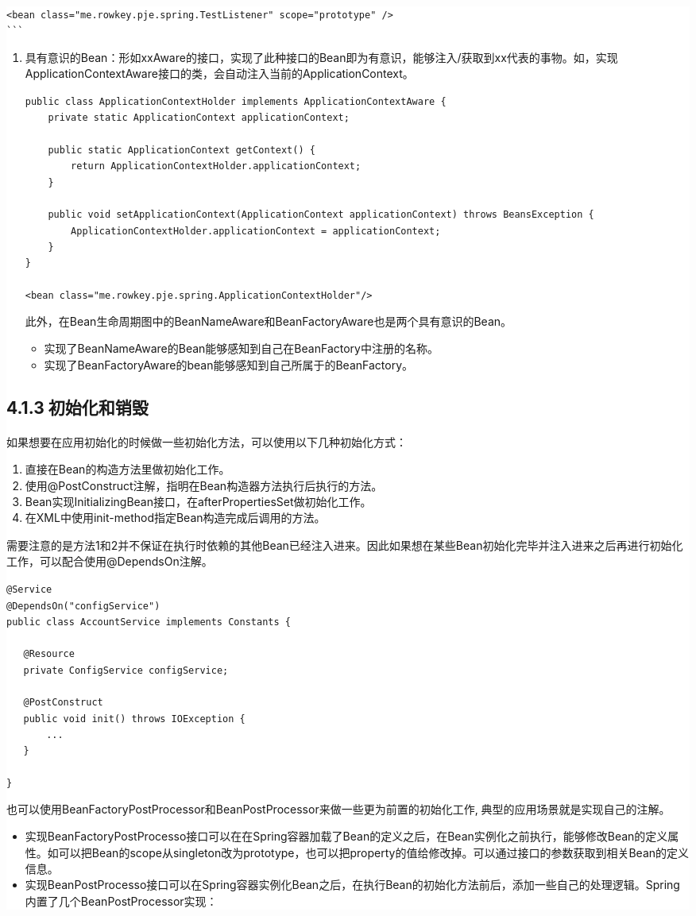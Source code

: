     <bean class="me.rowkey.pje.spring.TestListener" scope="prototype" />  
    ```

1. 具有意识的Bean：形如xxAware的接口，实现了此种接口的Bean即为有意识，能够注入/获取到xx代表的事物。如，实现ApplicationContextAware接口的类，会自动注入当前的ApplicationContext。

    ```
    public class ApplicationContextHolder implements ApplicationContextAware {
        private static ApplicationContext applicationContext;
    
        public static ApplicationContext getContext() {
            return ApplicationContextHolder.applicationContext;
        }
    
        public void setApplicationContext(ApplicationContext applicationContext) throws BeansException {
            ApplicationContextHolder.applicationContext = applicationContext;
        }
    }
    
    <bean class="me.rowkey.pje.spring.ApplicationContextHolder"/>
    ```
    
    此外，在Bean生命周期图中的BeanNameAware和BeanFactoryAware也是两个具有意识的Bean。
    
    - 实现了BeanNameAware的Bean能够感知到自己在BeanFactory中注册的名称。
    - 实现了BeanFactoryAware的bean能够感知到自己所属于的BeanFactory。

## 4.1.3 初始化和销毁

如果想要在应用初始化的时候做一些初始化方法，可以使用以下几种初始化方式：

1. 直接在Bean的构造方法里做初始化工作。
1. 使用@PostConstruct注解，指明在Bean构造器方法执行后执行的方法。
1. Bean实现InitializingBean接口，在afterPropertiesSet做初始化工作。
1. 在XML中使用init-method指定Bean构造完成后调用的方法。

需要注意的是方法1和2并不保证在执行时依赖的其他Bean已经注入进来。因此如果想在某些Bean初始化完毕并注入进来之后再进行初始化工作，可以配合使用@DependsOn注解。

```
@Service
@DependsOn("configService")
public class AccountService implements Constants {

   @Resource
   private ConfigService configService;

   @PostConstruct
   public void init() throws IOException {
       ...
   }

}
```

也可以使用BeanFactoryPostProcessor和BeanPostProcessor来做一些更为前置的初始化工作, 典型的应用场景就是实现自己的注解。

- 实现BeanFactoryPostProcesso接口可以在在Spring容器加载了Bean的定义之后，在Bean实例化之前执行，能够修改Bean的定义属性。如可以把Bean的scope从singleton改为prototype，也可以把property的值给修改掉。可以通过接口的参数获取到相关Bean的定义信息。
- 实现BeanPostProcesso接口可以在Spring容器实例化Bean之后，在执行Bean的初始化方法前后，添加一些自己的处理逻辑。Spring内置了几个BeanPostProcessor实现：
